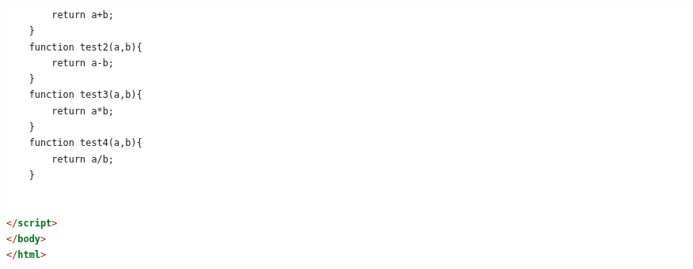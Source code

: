 ```html
        return a+b;
    }
    function test2(a,b){
        return a-b;
    }
    function test3(a,b){
        return a*b;
    }
    function test4(a,b){
        return a/b;
    }


</script>
</body>
</html>
```